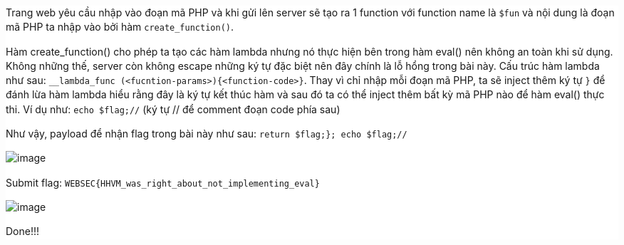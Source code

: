 Trang web yêu cầu nhập vào đoạn mã PHP và khi gửi lên server sẽ tạo ra 1 function với function name là `$fun` và nội dung là đoạn mã PHP ta nhập vào bởi hàm `create_function()`.

Hàm create_function() cho phép ta tạo các hàm lambda nhưng nó thực hiện bên trong hàm eval() nên không an toàn khi sử dụng. Không những thế, server còn không escape những ký tự đặc biệt nên đây chính là lỗ hổng trong bài này. Cấu trúc hàm lambda như sau: `__lambda_func (<fucntion-params>){<function-code>}`. Thay vì chỉ nhập mỗi đoạn mã PHP, ta sẽ inject thêm ký tự `}` để đánh lừa hàm lambda hiểu rằng đây là ký tự kết thúc hàm và sau đó ta có thể inject thêm bất kỳ mã PHP nào để hàm eval() thực thi. Ví dụ như: `echo $flag;//` (ký tự // để comment đoạn code phía sau)

Như vậy, payload để nhận flag trong bài này như sau: `return $flag;}; echo $flag;//`

![image](https://user-images.githubusercontent.com/80137840/220308413-552e331d-1fd8-4434-8779-d9ce698e87f9.png)

Submit flag: `WEBSEC{HHVM_was_right_about_not_implementing_eval}`

![image](https://user-images.githubusercontent.com/80137840/220308593-616821d2-66cf-47e7-8453-1dea59bfc347.png)

Done!!!

